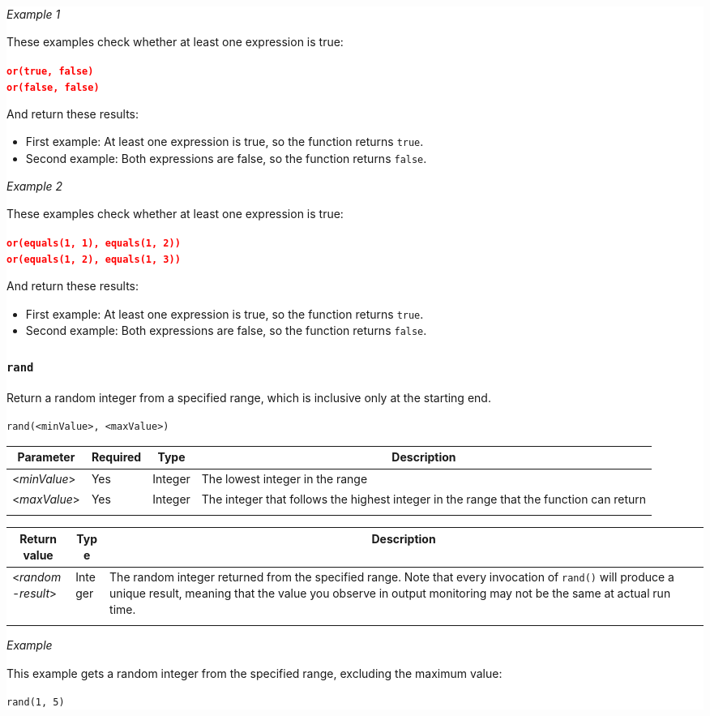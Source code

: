 *Example 1*

These examples check whether at least one expression is true:

```json
or(true, false)
or(false, false)
```

And return these results:

* First example: At least one expression is true, so the function returns `true`.
* Second example: Both expressions are false, so the function returns `false`.

*Example 2*

These examples check whether at least one expression is true:

```json
or(equals(1, 1), equals(1, 2))
or(equals(1, 2), equals(1, 3))
```

And return these results:

* First example: At least one expression is true, so the function returns `true`.
* Second example: Both expressions are false, so the function returns `false`.

<a name="rand"></a>

### ```rand```

Return a random integer from a specified range,
which is inclusive only at the starting end.

```
rand(<minValue>, <maxValue>)
```

| Parameter | Required | Type | Description |
| --------- | -------- | ---- | ----------- |
| <*minValue*> | Yes | Integer | The lowest integer in the range |
| <*maxValue*> | Yes | Integer | The integer that follows the highest integer in the range that the function can return |
|||||

| Return value | Type | Description |
| ------------ | ---- | ----------- |
| <*random-result*> | Integer | The random integer returned from the specified range. Note that every invocation of ```rand()``` will produce a unique result, meaning that the value you observe in output monitoring may not be the same at actual run time. |
||||

*Example*

This example gets a random integer from the specified range, excluding the maximum value:

```
rand(1, 5)
```
